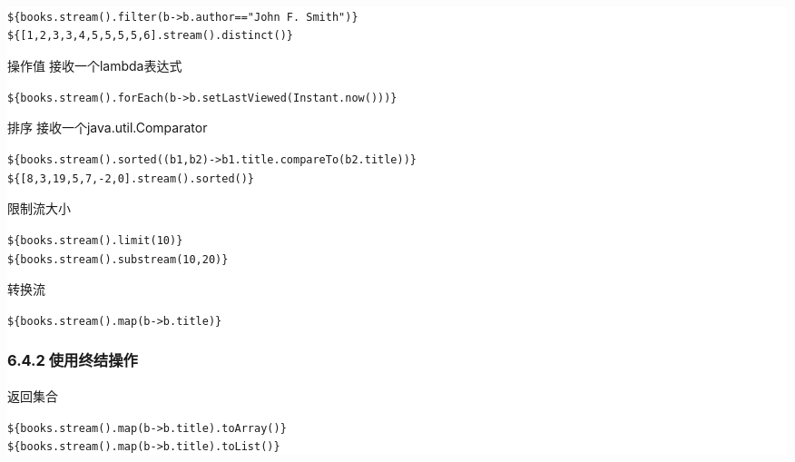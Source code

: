 ```
${books.stream().filter(b->b.author=="John F. Smith")}
${[1,2,3,3,4,5,5,5,5,6].stream().distinct()}
```
操作值
接收一个lambda表达式
```
${books.stream().forEach(b->b.setLastViewed(Instant.now()))}
```
排序
接收一个java.util.Comparator<E>
```
${books.stream().sorted((b1,b2)->b1.title.compareTo(b2.title))}
${[8,3,19,5,7,-2,0].stream().sorted()}
```
限制流大小
```
${books.stream().limit(10)}
${books.stream().substream(10,20)}
```
转换流
```
${books.stream().map(b->b.title)}
```
### 6.4.2 使用终结操作
返回集合
```
${books.stream().map(b->b.title).toArray()}
${books.stream().map(b->b.title).toList()}
```